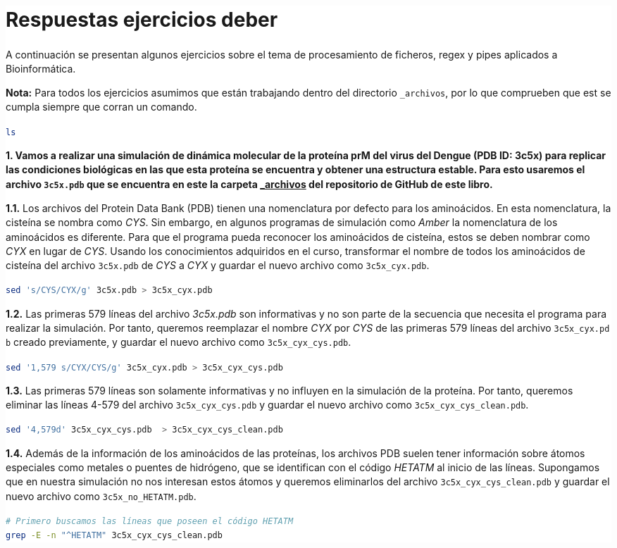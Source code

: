 # Respuestas ejercicios deber

A continuación se presentan algunos ejercicios sobre el tema de procesamiento de ficheros, regex y pipes aplicados a Bioinformática.

**Nota:** Para todos los ejercicios asumimos que están trabajando dentro del directorio `_archivos`, por lo que comprueben que est se cumpla siempre que corran un comando.

```bash
ls
```

**1. Vamos a realizar una simulación de dinámica molecular de la proteína prM del virus del Dengue (PDB ID: 3c5x) para replicar las condiciones biológicas en las que esta proteína se encuentra y obtener una estructura estable. Para esto usaremos el archivo `3c5x.pdb` que se encuentra en este la carpeta [_archivos](https://github.com/RSG-Ecuador/HerrComp4Bioinfo/Libro/Contenidos/_archivos/) del repositorio de GitHub de este libro.**

**1.1.** Los archivos del Protein Data Bank (PDB) tienen una nomenclatura por defecto para los aminoácidos. En esta nomenclatura, la cisteína se nombra como *CYS*. Sin embargo, en algunos programas de simulación como *Amber* la nomenclatura de los aminoácidos es diferente. Para que el programa pueda reconocer los aminoácidos de cisteína, estos se deben nombrar como *CYX* en lugar de *CYS*. Usando los conocimientos adquiridos en el curso, transformar el nombre de todos los aminoácidos de cisteína del archivo `3c5x.pdb` de *CYS* a *CYX* y guardar el nuevo archivo como `3c5x_cyx.pdb`.

```bash
sed 's/CYS/CYX/g' 3c5x.pdb > 3c5x_cyx.pdb
```

**1.2.** Las primeras 579 líneas del archivo *3c5x.pdb* son informativas y no son parte de la secuencia que necesita el programa para realizar la simulación. Por tanto, queremos reemplazar el nombre *CYX* por *CYS* de las primeras 579 líneas del archivo `3c5x_cyx.pdb` creado previamente, y guardar el nuevo archivo como `3c5x_cyx_cys.pdb`.

```bash
sed '1,579 s/CYX/CYS/g' 3c5x_cyx.pdb > 3c5x_cyx_cys.pdb
```

**1.3.** Las primeras 579 líneas son solamente informativas y no influyen en la simulación de la proteína. Por tanto, queremos eliminar las líneas 4-579 del archivo `3c5x_cyx_cys.pdb` y guardar el nuevo archivo como `3c5x_cyx_cys_clean.pdb`.

```bash
sed '4,579d' 3c5x_cyx_cys.pdb  > 3c5x_cyx_cys_clean.pdb
```

**1.4.** Además de la información de los aminoácidos de las proteínas, los archivos PDB suelen tener información sobre átomos especiales como metales o puentes de hidrógeno, que se identifican con el código *HETATM* al inicio de las líneas. Supongamos que en nuestra simulación no nos interesan estos átomos y queremos eliminarlos del archivo `3c5x_cyx_cys_clean.pdb` y guardar el nuevo archivo como `3c5x_no_HETATM.pdb`.

```bash
# Primero buscamos las líneas que poseen el código HETATM 
grep -E -n "^HETATM" 3c5x_cyx_cys_clean.pdb
```
